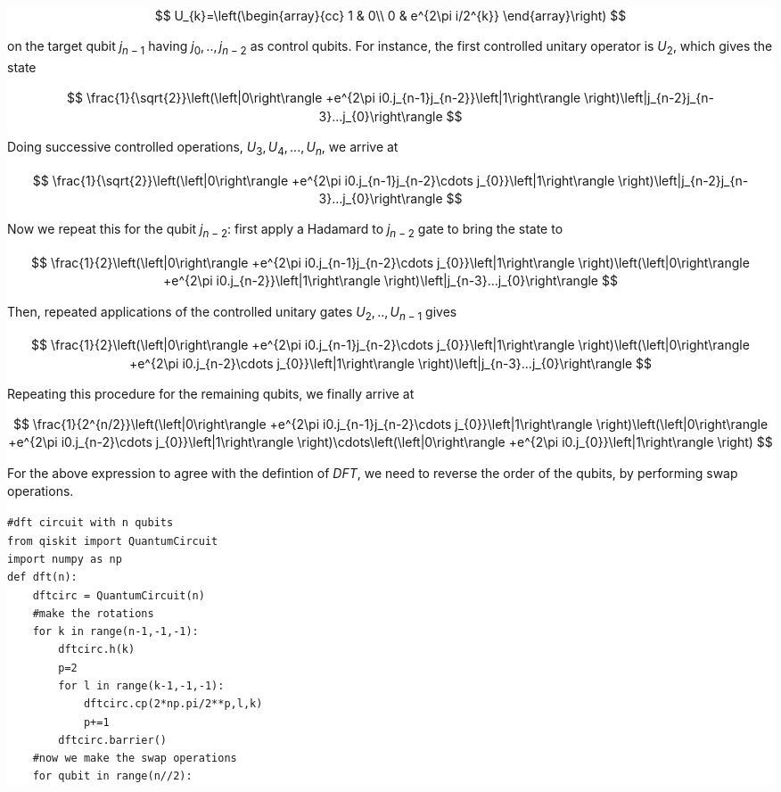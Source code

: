 $$
U_{k}=\left(\begin{array}{cc}
1 & 0\\
0 & e^{2\pi i/2^{k}}
\end{array}\right)
$$

on the target qubit $j_{n-1}$ having $j_0,..,j_{n-2}$  as control qubits. For instance, the first controlled unitary operator is $U_2$, which gives the state 

$$
\frac{1}{\sqrt{2}}\left(\left|0\right\rangle +e^{2\pi i0.j_{n-1}j_{n-2}}\left|1\right\rangle \right)\left|j_{n-2}j_{n-3}...j_{0}\right\rangle 
$$

Doing successive controlled operations, $U_3,U_4,...,U_n$, we arrive at

$$
\frac{1}{\sqrt{2}}\left(\left|0\right\rangle +e^{2\pi i0.j_{n-1}j_{n-2}\cdots j_{0}}\left|1\right\rangle \right)\left|j_{n-2}j_{n-3}...j_{0}\right\rangle 
$$



Now we repeat this for the qubit $j_{n-2}$: first apply a Hadamard to $j_{n-2}$ gate to bring the state to

$$
\frac{1}{2}\left(\left|0\right\rangle +e^{2\pi i0.j_{n-1}j_{n-2}\cdots j_{0}}\left|1\right\rangle \right)\left(\left|0\right\rangle +e^{2\pi i0.j_{n-2}}\left|1\right\rangle \right)\left|j_{n-3}...j_{0}\right\rangle 
$$


Then, repeated applications of the controlled unitary gates $U_2,..,U_{n-1}$  gives

$$
\frac{1}{2}\left(\left|0\right\rangle +e^{2\pi i0.j_{n-1}j_{n-2}\cdots j_{0}}\left|1\right\rangle \right)\left(\left|0\right\rangle +e^{2\pi i0.j_{n-2}\cdots j_{0}}\left|1\right\rangle \right)\left|j_{n-3}...j_{0}\right\rangle 
$$


Repeating this procedure for the remaining qubits, we finally arrive at

$$
\frac{1}{2^{n/2}}\left(\left|0\right\rangle +e^{2\pi i0.j_{n-1}j_{n-2}\cdots j_{0}}\left|1\right\rangle \right)\left(\left|0\right\rangle +e^{2\pi i0.j_{n-2}\cdots j_{0}}\left|1\right\rangle \right)\cdots\left(\left|0\right\rangle +e^{2\pi i0.j_{0}}\left|1\right\rangle \right)
$$


For the above expression to agree with the defintion of $DFT$, we need to reverse the order of the qubits, by performing swap operations.

```{code-cell} ipython3
#dft circuit with n qubits
from qiskit import QuantumCircuit
import numpy as np
def dft(n):
    dftcirc = QuantumCircuit(n)
    #make the rotations
    for k in range(n-1,-1,-1):
        dftcirc.h(k)
        p=2
        for l in range(k-1,-1,-1):
            dftcirc.cp(2*np.pi/2**p,l,k)
            p+=1
        dftcirc.barrier()
    #now we make the swap operations
    for qubit in range(n//2):
```